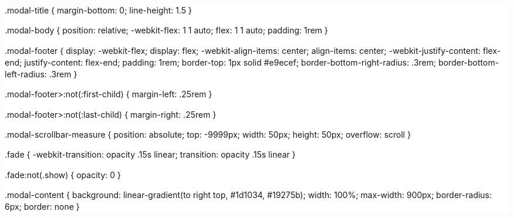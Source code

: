 .modal-title {
    margin-bottom: 0;
    line-height: 1.5
}

.modal-body {
    position: relative;
    -webkit-flex: 1 1 auto;
    flex: 1 1 auto;
    padding: 1rem
}

.modal-footer {
    display: -webkit-flex;
    display: flex;
    -webkit-align-items: center;
    align-items: center;
    -webkit-justify-content: flex-end;
    justify-content: flex-end;
    padding: 1rem;
    border-top: 1px solid #e9ecef;
    border-bottom-right-radius: .3rem;
    border-bottom-left-radius: .3rem
}

.modal-footer>:not(:first-child) {
    margin-left: .25rem
}

.modal-footer>:not(:last-child) {
    margin-right: .25rem
}

.modal-scrollbar-measure {
    position: absolute;
    top: -9999px;
    width: 50px;
    height: 50px;
    overflow: scroll
}

.fade {
    -webkit-transition: opacity .15s linear;
    transition: opacity .15s linear
}

.fade:not(.show) {
    opacity: 0
}

.modal-content {
    background: linear-gradient(to right top, #1d1034, #19275b);
    width: 100%;
    max-width: 900px;
    border-radius: 6px;
    border: none
}
